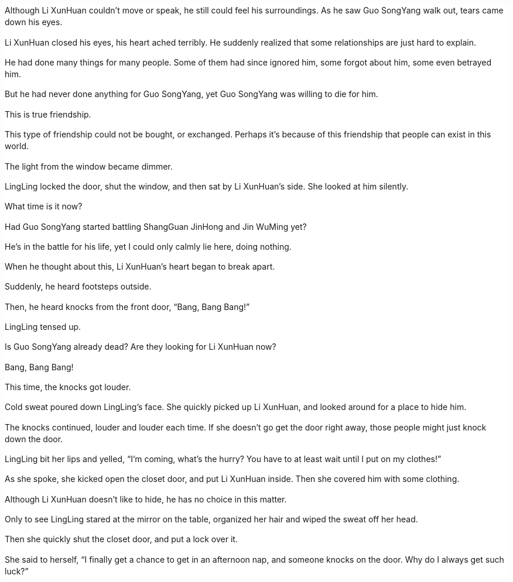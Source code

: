 Although Li XunHuan couldn’t move or speak, he still could feel his surroundings. As he saw Guo SongYang walk out, tears came down his eyes.

Li XunHuan closed his eyes, his heart ached terribly. He suddenly realized that some relationships are just hard to explain.

He had done many things for many people. Some of them had since ignored him, some forgot about him, some even betrayed him.

But he had never done anything for Guo SongYang, yet Guo SongYang was willing to die for him.

This is true friendship.

This type of friendship could not be bought, or exchanged. Perhaps it’s because of this friendship that people can exist in this world.

The light from the window became dimmer.

LingLing locked the door, shut the window, and then sat by Li XunHuan’s side. She looked at him silently.

What time is it now?

Had Guo SongYang started battling ShangGuan JinHong and Jin WuMing yet?

He’s in the battle for his life, yet I could only calmly lie here, doing nothing.

When he thought about this, Li XunHuan’s heart began to break apart.

Suddenly, he heard footsteps outside.

Then, he heard knocks from the front door, “Bang, Bang Bang!”

LingLing tensed up.

Is Guo SongYang already dead? Are they looking for Li XunHuan now?

Bang, Bang Bang!

This time, the knocks got louder.

Cold sweat poured down LingLing’s face. She quickly picked up Li XunHuan, and looked around for a place to hide him.

The knocks continued, louder and louder each time. If she doesn’t go get the door right away, those people might just knock down the door.

LingLing bit her lips and yelled, “I’m coming, what’s the hurry? You have to at least wait until I put on my clothes!”

As she spoke, she kicked open the closet door, and put Li XunHuan inside. Then she covered him with some clothing.

Although Li XunHuan doesn’t like to hide, he has no choice in this matter.

Only to see LingLing stared at the mirror on the table, organized her hair and wiped the sweat off her head.

Then she quickly shut the closet door, and put a lock over it.

She said to herself, “I finally get a chance to get in an afternoon nap, and someone knocks on the door. Why do I always get such luck?”
